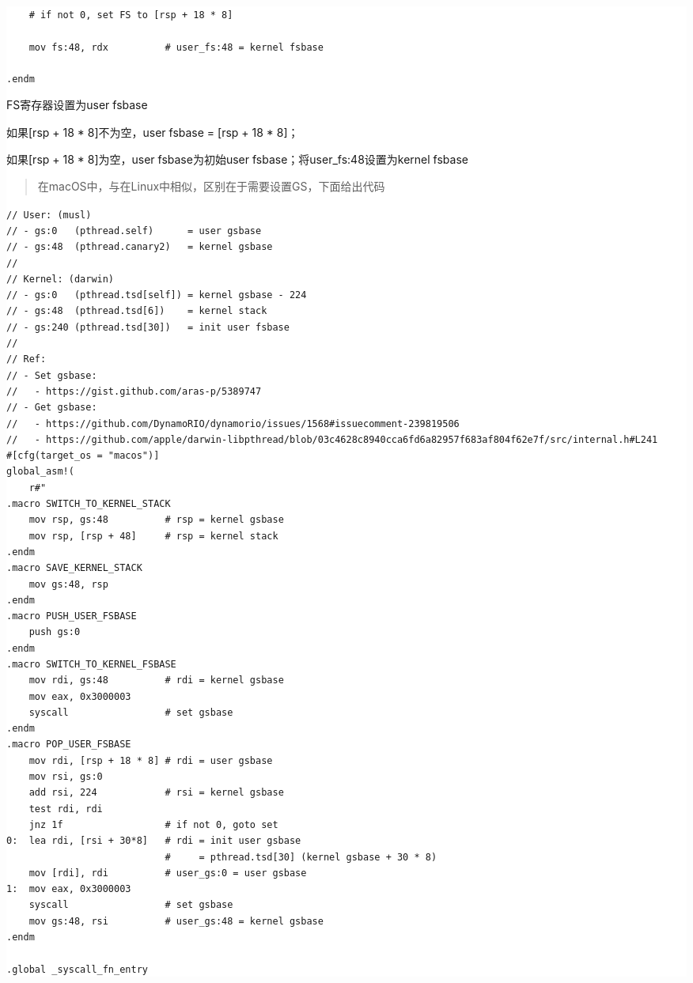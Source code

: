 ```
    # if not 0, set FS to [rsp + 18 * 8]

    mov fs:48, rdx          # user_fs:48 = kernel fsbase

.endm
```

FS寄存器设置为user fsbase

如果[rsp + 18 * 8]不为空，user fsbase = [rsp + 18 * 8]；

如果[rsp + 18 * 8]为空，user fsbase为初始user fsbase；将user_fs:48设置为kernel fsbase

> 在macOS中，与在Linux中相似，区别在于需要设置GS，下面给出代码

```
// User: (musl)
// - gs:0   (pthread.self)      = user gsbase
// - gs:48  (pthread.canary2)   = kernel gsbase
//
// Kernel: (darwin)
// - gs:0   (pthread.tsd[self]) = kernel gsbase - 224
// - gs:48  (pthread.tsd[6])    = kernel stack
// - gs:240 (pthread.tsd[30])   = init user fsbase
//
// Ref:
// - Set gsbase:
//   - https://gist.github.com/aras-p/5389747
// - Get gsbase:
//   - https://github.com/DynamoRIO/dynamorio/issues/1568#issuecomment-239819506
//   - https://github.com/apple/darwin-libpthread/blob/03c4628c8940cca6fd6a82957f683af804f62e7f/src/internal.h#L241
#[cfg(target_os = "macos")]
global_asm!(
    r#"
.macro SWITCH_TO_KERNEL_STACK
    mov rsp, gs:48          # rsp = kernel gsbase
    mov rsp, [rsp + 48]     # rsp = kernel stack
.endm
.macro SAVE_KERNEL_STACK
    mov gs:48, rsp
.endm
.macro PUSH_USER_FSBASE
    push gs:0
.endm
.macro SWITCH_TO_KERNEL_FSBASE
    mov rdi, gs:48          # rdi = kernel gsbase
    mov eax, 0x3000003
    syscall                 # set gsbase
.endm
.macro POP_USER_FSBASE
    mov rdi, [rsp + 18 * 8] # rdi = user gsbase
    mov rsi, gs:0
    add rsi, 224            # rsi = kernel gsbase
    test rdi, rdi
    jnz 1f                  # if not 0, goto set
0:  lea rdi, [rsi + 30*8]   # rdi = init user gsbase
                            #     = pthread.tsd[30] (kernel gsbase + 30 * 8)
    mov [rdi], rdi          # user_gs:0 = user gsbase
1:  mov eax, 0x3000003
    syscall                 # set gsbase
    mov gs:48, rsi          # user_gs:48 = kernel gsbase
.endm

.global _syscall_fn_entry
```

[fncall.rs]: https://github.com/rcore-os/trapframe-rs/blob/master/src/arch/x86_64/fncall.rs